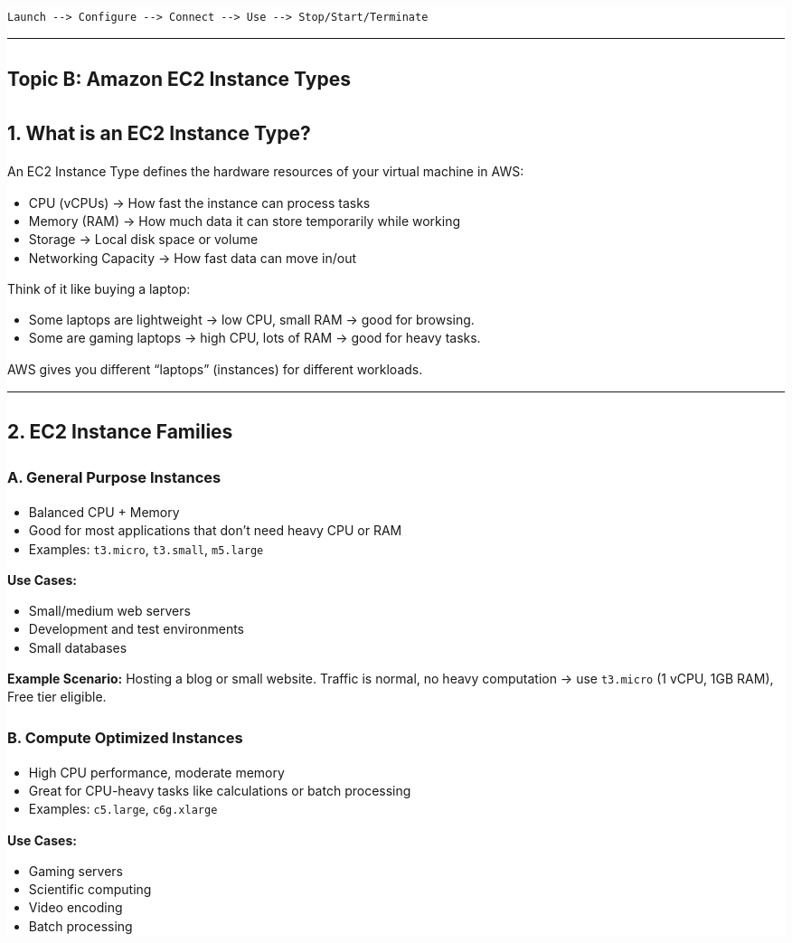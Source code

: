 ```
Launch --> Configure --> Connect --> Use --> Stop/Start/Terminate
```

---

## Topic B: Amazon EC2 Instance Types


## 1. What is an EC2 Instance Type?

An EC2 Instance Type defines the hardware resources of your virtual machine in AWS:

* CPU (vCPUs) → How fast the instance can process tasks
* Memory (RAM) → How much data it can store temporarily while working
* Storage → Local disk space or volume
* Networking Capacity → How fast data can move in/out

Think of it like buying a laptop:

* Some laptops are lightweight → low CPU, small RAM → good for browsing.
* Some are gaming laptops → high CPU, lots of RAM → good for heavy tasks.

AWS gives you different “laptops” (instances) for different workloads.

---

## 2. EC2 Instance Families

### A. General Purpose Instances

* Balanced CPU + Memory
* Good for most applications that don’t need heavy CPU or RAM
* Examples: `t3.micro`, `t3.small`, `m5.large`

**Use Cases:**

* Small/medium web servers
* Development and test environments
* Small databases

**Example Scenario:**
Hosting a blog or small website. Traffic is normal, no heavy computation → use `t3.micro` (1 vCPU, 1GB RAM), Free tier eligible.

### B. Compute Optimized Instances

* High CPU performance, moderate memory
* Great for CPU-heavy tasks like calculations or batch processing
* Examples: `c5.large`, `c6g.xlarge`

**Use Cases:**

* Gaming servers
* Scientific computing
* Video encoding
* Batch processing
